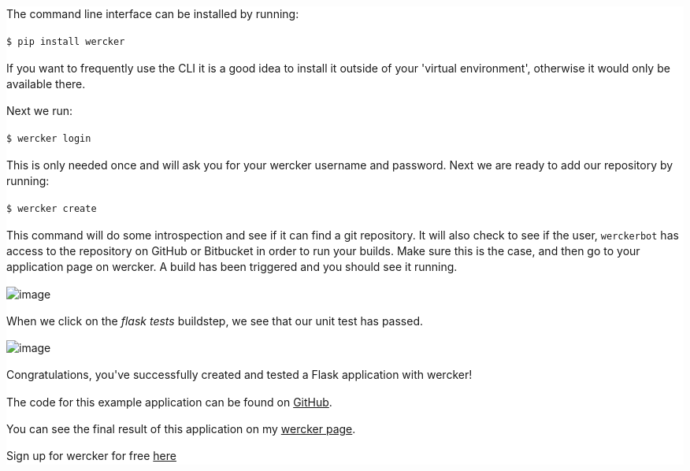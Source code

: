 The command line interface can be installed by running:

``` bash
$ pip install wercker
```

If you want to frequently use the CLI it is a good idea to install it outside of your 'virtual environment', otherwise it would only be available there.


Next we run:

``` bash
$ wercker login
```

This is only needed once and will ask you for your wercker username and password. Next we are ready to add our repository by running:

``` bash
$ wercker create
```

This command will do some introspection and see if it can find a git repository. It will also check to see if the user, `werckerbot` has access to the repository on GitHub or Bitbucket in order to run your builds. Make sure this is the case, and then go to your application page on wercker. A build has been triggered and you should see it running.

![image](http://f.cl.ly/items/1I3X3D3P2w0I290j3Q3J/Screen%20Shot%202013-06-11%20at%203.47.07%20PM.png)

When we click on the *flask tests* buildstep, we see that our unit test has passed.

![image](http://f.cl.ly/items/2X0S3z0Q1w1K2o2p2Q1Q/Screen%20Shot%202013-06-11%20at%204.46.08%20PM.png)

Congratulations, you've successfully created and tested a Flask application with wercker!

The code for this example application can be found on [GitHub](https://github.com/mies/getting-started-flask-redis).

You can see the final result of this application on my [wercker page](https://app.wercker.com/#project/51b6e0c4345a2a453d000bfa).

Sign up for wercker for free [here](https://app.wercker.com/users/new/)

